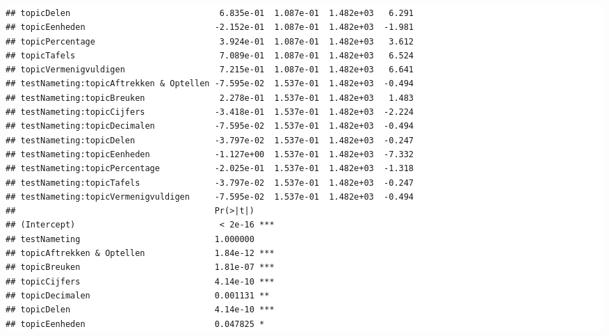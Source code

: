     ## topicDelen                              6.835e-01  1.087e-01  1.482e+03   6.291
    ## topicEenheden                          -2.152e-01  1.087e-01  1.482e+03  -1.981
    ## topicPercentage                         3.924e-01  1.087e-01  1.482e+03   3.612
    ## topicTafels                             7.089e-01  1.087e-01  1.482e+03   6.524
    ## topicVermenigvuldigen                   7.215e-01  1.087e-01  1.482e+03   6.641
    ## testNameting:topicAftrekken & Optellen -7.595e-02  1.537e-01  1.482e+03  -0.494
    ## testNameting:topicBreuken               2.278e-01  1.537e-01  1.482e+03   1.483
    ## testNameting:topicCijfers              -3.418e-01  1.537e-01  1.482e+03  -2.224
    ## testNameting:topicDecimalen            -7.595e-02  1.537e-01  1.482e+03  -0.494
    ## testNameting:topicDelen                -3.797e-02  1.537e-01  1.482e+03  -0.247
    ## testNameting:topicEenheden             -1.127e+00  1.537e-01  1.482e+03  -7.332
    ## testNameting:topicPercentage           -2.025e-01  1.537e-01  1.482e+03  -1.318
    ## testNameting:topicTafels               -3.797e-02  1.537e-01  1.482e+03  -0.247
    ## testNameting:topicVermenigvuldigen     -7.595e-02  1.537e-01  1.482e+03  -0.494
    ##                                        Pr(>|t|)    
    ## (Intercept)                             < 2e-16 ***
    ## testNameting                           1.000000    
    ## topicAftrekken & Optellen              1.84e-12 ***
    ## topicBreuken                           1.81e-07 ***
    ## topicCijfers                           4.14e-10 ***
    ## topicDecimalen                         0.001131 ** 
    ## topicDelen                             4.14e-10 ***
    ## topicEenheden                          0.047825 *  